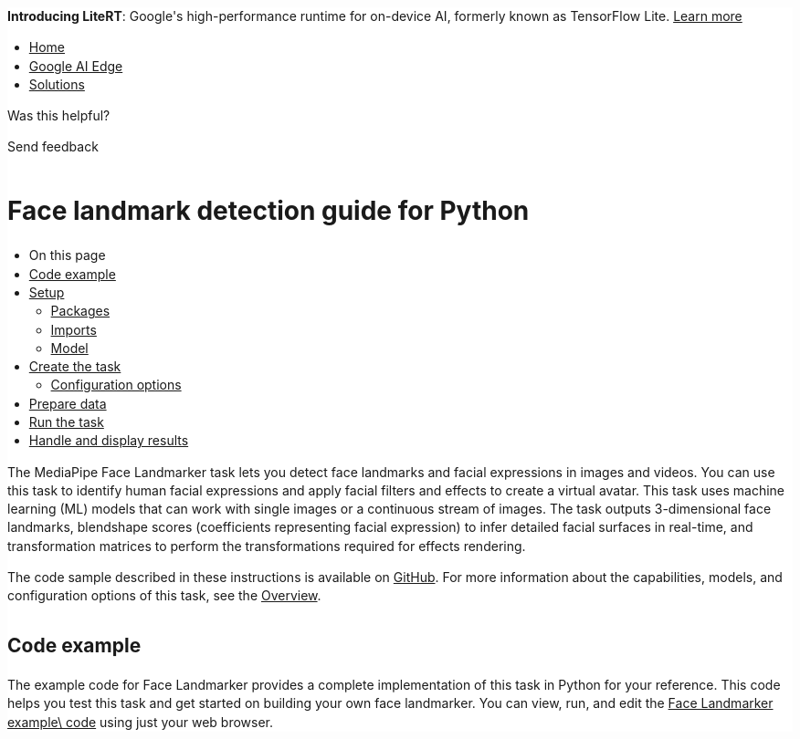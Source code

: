 **Introducing LiteRT**: Google's high-performance runtime for on-device AI, formerly known as TensorFlow Lite. [Learn more](https://developers.googleblog.com/en/tensorflow-lite-is-now-litert)

- [Home](https://ai.google.dev/)
- [Google AI Edge](https://ai.google.dev/edge)
- [Solutions](https://ai.google.dev/edge/mediapipe/solutions/guide)

Was this helpful?



 Send feedback



# Face landmark detection guide for Python

- On this page
- [Code example](https://ai.google.dev/edge/mediapipe/solutions/vision/face_landmarker/python#code_example)
- [Setup](https://ai.google.dev/edge/mediapipe/solutions/vision/face_landmarker/python#setup)
  - [Packages](https://ai.google.dev/edge/mediapipe/solutions/vision/face_landmarker/python#packages)
  - [Imports](https://ai.google.dev/edge/mediapipe/solutions/vision/face_landmarker/python#imports)
  - [Model](https://ai.google.dev/edge/mediapipe/solutions/vision/face_landmarker/python#model)
- [Create the task](https://ai.google.dev/edge/mediapipe/solutions/vision/face_landmarker/python#create_the_task)
  - [Configuration options](https://ai.google.dev/edge/mediapipe/solutions/vision/face_landmarker/python#configuration_options)
- [Prepare data](https://ai.google.dev/edge/mediapipe/solutions/vision/face_landmarker/python#prepare_data)
- [Run the task](https://ai.google.dev/edge/mediapipe/solutions/vision/face_landmarker/python#run_the_task)
- [Handle and display results](https://ai.google.dev/edge/mediapipe/solutions/vision/face_landmarker/python#handle_and_display_results)

The MediaPipe Face Landmarker task lets you detect face landmarks and facial expressions in
images and videos. You can use this task to identify human facial expressions
and apply facial filters and effects to create a virtual avatar. This task uses
machine learning (ML) models that can work with single images or a continuous
stream of images. The task outputs 3-dimensional face landmarks, blendshape
scores (coefficients representing facial expression) to infer detailed facial
surfaces in real-time, and transformation matrices to perform the
transformations required for effects rendering.

The code sample described in these instructions is available on
[GitHub](https://github.com/google-ai-edge/mediapipe-samples/tree/main/examples/face_landmarker/python).
For more information about the capabilities, models, and configuration options
of this task, see the [Overview](https://ai.google.dev/edge/mediapipe/solutions/vision/face_landmarker/index).

## Code example

The example code for Face Landmarker provides a complete implementation of this
task in Python for your reference. This code helps you test this task and get
started on building your own face landmarker. You can view, run, and edit the [Face Landmarker example\\
code](https://colab.research.google.com/github/googlesamples/mediapipe/blob/main/examples/face_landmarker/python/%5BMediaPipe_Python_Tasks%5D_Face_Landmarker.ipynb)
using just your web browser.
